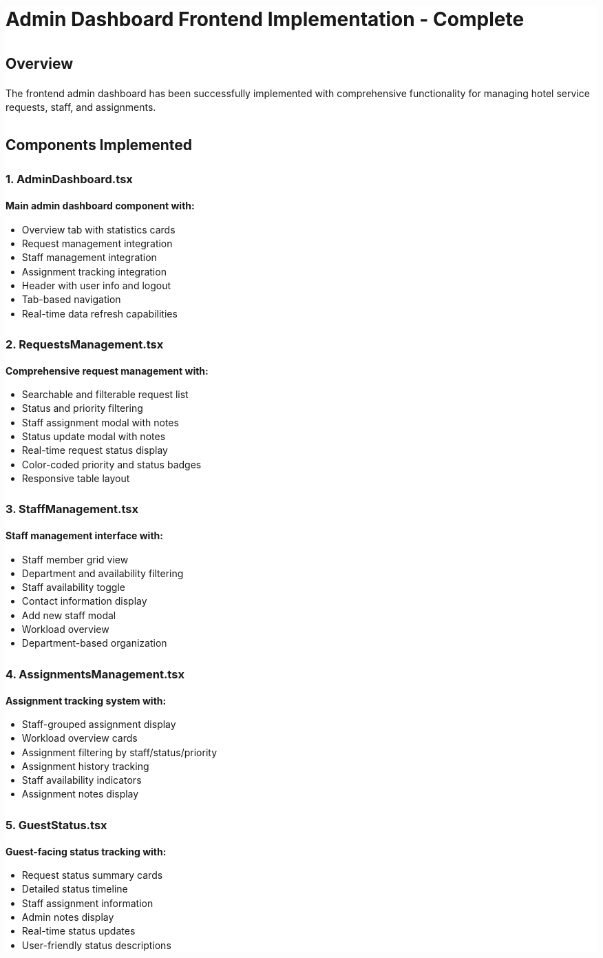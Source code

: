 # Admin Dashboard Frontend Implementation - Complete

## Overview
The frontend admin dashboard has been successfully implemented with comprehensive functionality for managing hotel service requests, staff, and assignments.

## Components Implemented

### 1. AdminDashboard.tsx
**Main admin dashboard component with:**
- Overview tab with statistics cards
- Request management integration
- Staff management integration
- Assignment tracking integration
- Header with user info and logout
- Tab-based navigation
- Real-time data refresh capabilities

### 2. RequestsManagement.tsx
**Comprehensive request management with:**
- Searchable and filterable request list
- Status and priority filtering
- Staff assignment modal with notes
- Status update modal with notes
- Real-time request status display
- Color-coded priority and status badges
- Responsive table layout

### 3. StaffManagement.tsx
**Staff management interface with:**
- Staff member grid view
- Department and availability filtering
- Staff availability toggle
- Contact information display
- Add new staff modal
- Workload overview
- Department-based organization

### 4. AssignmentsManagement.tsx
**Assignment tracking system with:**
- Staff-grouped assignment display
- Workload overview cards
- Assignment filtering by staff/status/priority
- Assignment history tracking
- Staff availability indicators
- Assignment notes display

### 5. GuestStatus.tsx
**Guest-facing status tracking with:**
- Request status summary cards
- Detailed status timeline
- Staff assignment information
- Admin notes display
- Real-time status updates
- User-friendly status descriptions
